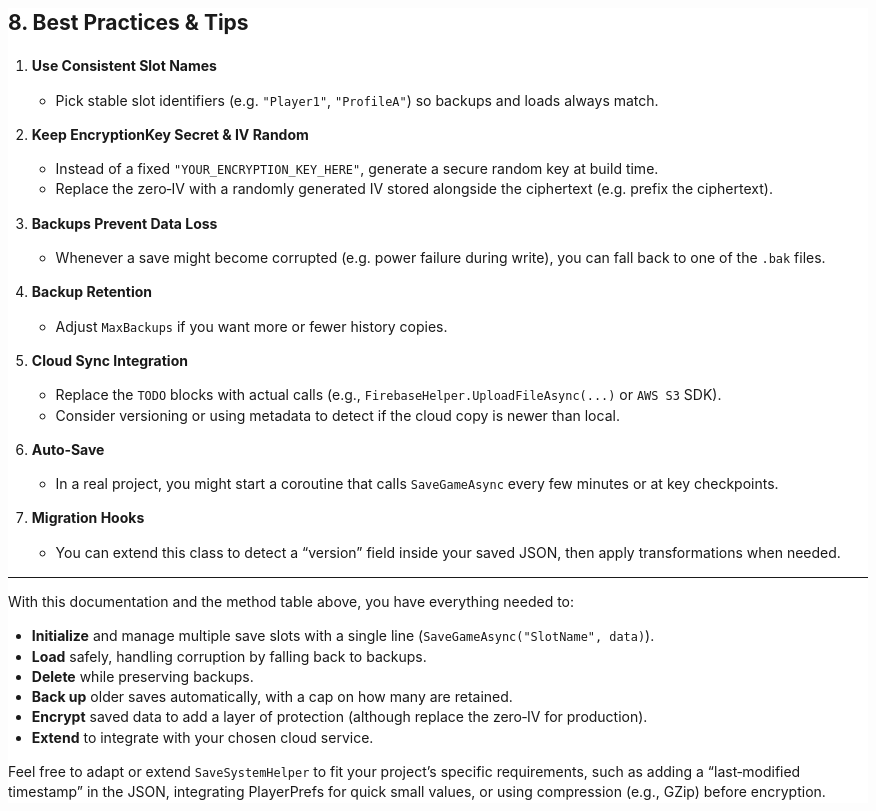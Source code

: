 
## 8. Best Practices & Tips

1. **Use Consistent Slot Names**

   * Pick stable slot identifiers (e.g. `"Player1"`, `"ProfileA"`) so backups and loads always match.
2. **Keep EncryptionKey Secret & IV Random**

   * Instead of a fixed `"YOUR_ENCRYPTION_KEY_HERE"`, generate a secure random key at build time.
   * Replace the zero‐IV with a randomly generated IV stored alongside the ciphertext (e.g. prefix the ciphertext).
3. **Backups Prevent Data Loss**

   * Whenever a save might become corrupted (e.g. power failure during write), you can fall back to one of the `.bak` files.
4. **Backup Retention**

   * Adjust `MaxBackups` if you want more or fewer history copies.
5. **Cloud Sync Integration**

   * Replace the `TODO` blocks with actual calls (e.g., `FirebaseHelper.UploadFileAsync(...)` or `AWS S3` SDK).
   * Consider versioning or using metadata to detect if the cloud copy is newer than local.
6. **Auto‐Save**

   * In a real project, you might start a coroutine that calls `SaveGameAsync` every few minutes or at key checkpoints.
7. **Migration Hooks**

   * You can extend this class to detect a “version” field inside your saved JSON, then apply transformations when needed.

---

With this documentation and the method table above, you have everything needed to:

* **Initialize** and manage multiple save slots with a single line (`SaveGameAsync("SlotName", data)`).
* **Load** safely, handling corruption by falling back to backups.
* **Delete** while preserving backups.
* **Back up** older saves automatically, with a cap on how many are retained.
* **Encrypt** saved data to add a layer of protection (although replace the zero‐IV for production).
* **Extend** to integrate with your chosen cloud service.

Feel free to adapt or extend `SaveSystemHelper` to fit your project’s specific requirements, such as adding a “last‐modified timestamp” in the JSON, integrating PlayerPrefs for quick small values, or using compression (e.g., GZip) before encryption.
